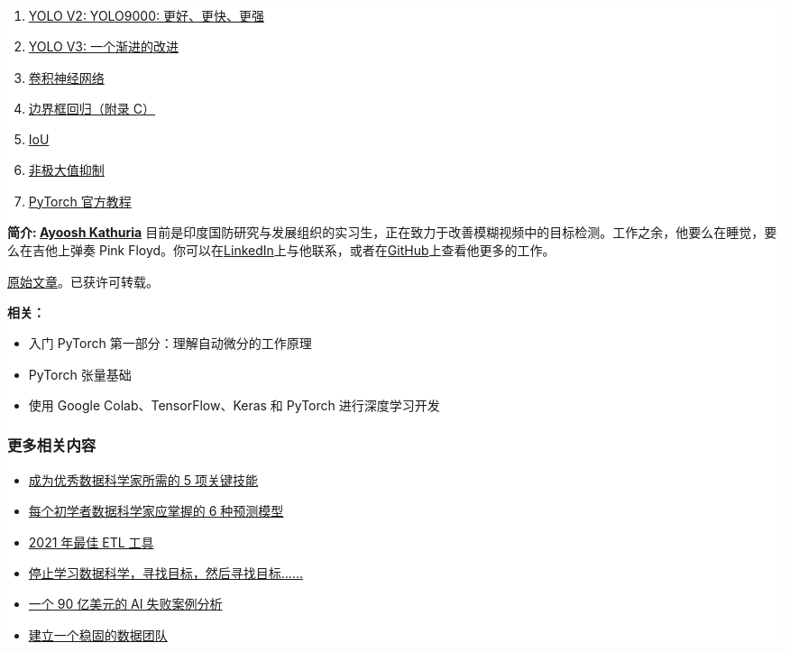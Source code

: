 1.  [YOLO V2: YOLO9000: 更好、更快、更强](https://arxiv.org/pdf/1612.08242.pdf)

1.  [YOLO V3: 一个渐进的改进](https://pjreddie.com/media/files/papers/YOLOv3.pdf)

1.  [卷积神经网络](http://cs231n.github.io/convolutional-networks/)

1.  [边界框回归（附录 C）](https://arxiv.org/pdf/1311.2524.pdf)

1.  [IoU](https://www.youtube.com/watch?v=DNEm4fJ-rto)

1.  [非极大值抑制](https://www.youtube.com/watch?v=A46HZGR5fMw)

1.  [PyTorch 官方教程](http://pytorch.org/tutorials/beginner/deep_learning_60min_blitz.html)

**简介: [Ayoosh Kathuria](https://www.linkedin.com/in/ayoosh-kathuria-44a319132/)** 目前是印度国防研究与发展组织的实习生，正在致力于改善模糊视频中的目标检测。工作之余，他要么在睡觉，要么在吉他上弹奏 Pink Floyd。你可以在[LinkedIn](https://www.linkedin.com/in/ayoosh-kathuria-44a319132/)上与他联系，或者在[GitHub](https://github.com/ayooshkathuria)上查看他更多的工作。

[原始文章](https://blog.paperspace.com/how-to-implement-a-yolo-object-detector-in-pytorch/)。已获许可转载。

**相关：**

+   入门 PyTorch 第一部分：理解自动微分的工作原理

+   PyTorch 张量基础

+   使用 Google Colab、TensorFlow、Keras 和 PyTorch 进行深度学习开发

### 更多相关内容

+   [成为优秀数据科学家所需的 5 项关键技能](https://www.kdnuggets.com/2021/12/5-key-skills-needed-become-great-data-scientist.html)

+   [每个初学者数据科学家应掌握的 6 种预测模型](https://www.kdnuggets.com/2021/12/6-predictive-models-every-beginner-data-scientist-master.html)

+   [2021 年最佳 ETL 工具](https://www.kdnuggets.com/2021/12/mozart-best-etl-tools-2021.html)

+   [停止学习数据科学，寻找目标，然后寻找目标……](https://www.kdnuggets.com/2021/12/stop-learning-data-science-find-purpose.html)

+   [一个 90 亿美元的 AI 失败案例分析](https://www.kdnuggets.com/2021/12/9b-ai-failure-examined.html)

+   [建立一个稳固的数据团队](https://www.kdnuggets.com/2021/12/build-solid-data-team.html)
